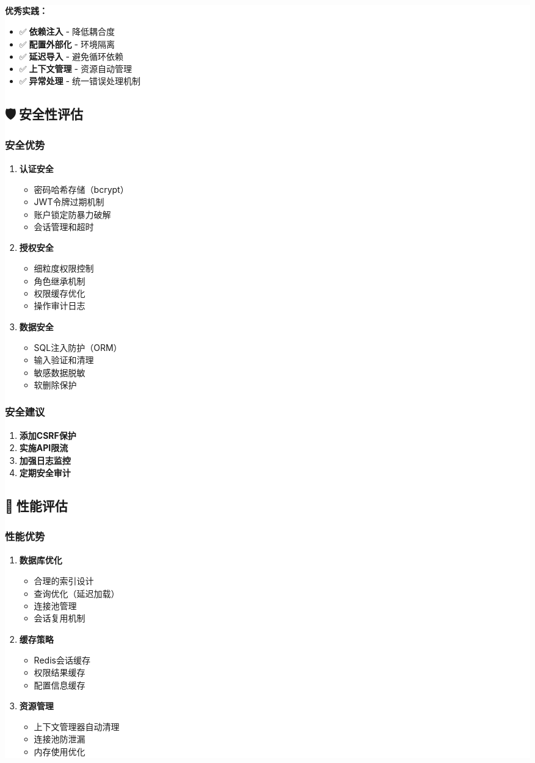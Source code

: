 **优秀实践：**
- ✅ **依赖注入** - 降低耦合度
- ✅ **配置外部化** - 环境隔离
- ✅ **延迟导入** - 避免循环依赖
- ✅ **上下文管理** - 资源自动管理
- ✅ **异常处理** - 统一错误处理机制

## 🛡️ 安全性评估

### 安全优势

1. **认证安全**
   - 密码哈希存储（bcrypt）
   - JWT令牌过期机制
   - 账户锁定防暴力破解
   - 会话管理和超时

2. **授权安全**
   - 细粒度权限控制
   - 角色继承机制
   - 权限缓存优化
   - 操作审计日志

3. **数据安全**
   - SQL注入防护（ORM）
   - 输入验证和清理
   - 敏感数据脱敏
   - 软删除保护

### 安全建议

1. **添加CSRF保护**
2. **实施API限流**
3. **加强日志监控**
4. **定期安全审计**

## 🚀 性能评估

### 性能优势

1. **数据库优化**
   - 合理的索引设计
   - 查询优化（延迟加载）
   - 连接池管理
   - 会话复用机制

2. **缓存策略**
   - Redis会话缓存
   - 权限结果缓存
   - 配置信息缓存

3. **资源管理**
   - 上下文管理器自动清理
   - 连接池防泄漏
   - 内存使用优化
